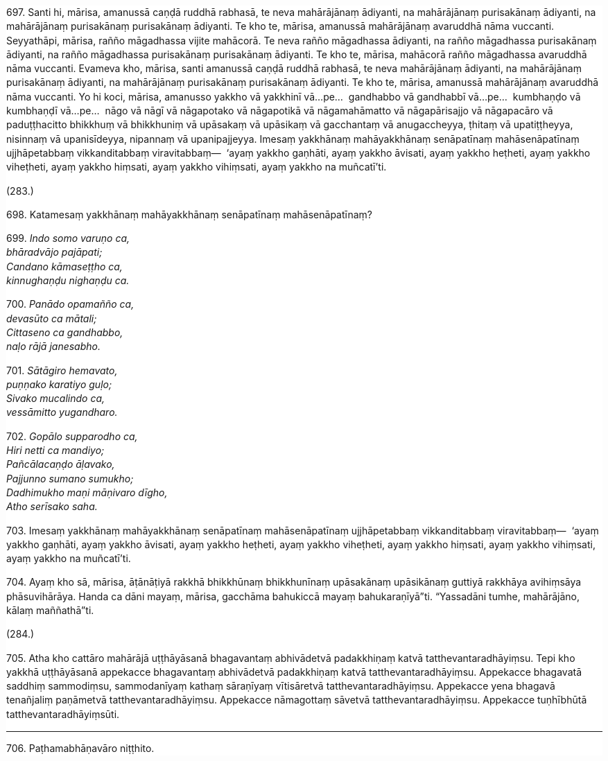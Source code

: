 697\. Santi hi, mārisa, amanussā caṇḍā ruddhā rabhasā, te neva mahārājānaṃ ādiyanti, na mahārājānaṃ purisakānaṃ ādiyanti, na mahārājānaṃ purisakānaṃ purisakānaṃ ādiyanti. Te kho te, mārisa, amanussā mahārājānaṃ avaruddhā nāma vuccanti. Seyyathāpi, mārisa, rañño māgadhassa vijite mahācorā. Te neva rañño māgadhassa ādiyanti, na rañño māgadhassa purisakānaṃ ādiyanti, na rañño māgadhassa purisakānaṃ purisakānaṃ ādiyanti. Te kho te, mārisa, mahācorā rañño māgadhassa avaruddhā nāma vuccanti. Evameva kho, mārisa, santi amanussā caṇḍā ruddhā rabhasā, te neva mahārājānaṃ ādiyanti, na mahārājānaṃ purisakānaṃ ādiyanti, na mahārājānaṃ purisakānaṃ purisakānaṃ ādiyanti. Te kho te, mārisa, amanussā mahārājānaṃ avaruddhā nāma vuccanti. Yo hi koci, mārisa, amanusso yakkho vā yakkhinī vā…pe…  gandhabbo vā gandhabbī vā…pe…  kumbhaṇḍo vā kumbhaṇḍī vā…pe…  nāgo vā nāgī vā nāgapotako vā nāgapotikā vā nāgamahāmatto vā nāgapārisajjo vā nāgapacāro vā paduṭṭhacitto bhikkhuṃ vā bhikkhuniṃ vā upāsakaṃ vā upāsikaṃ vā gacchantaṃ vā anugaccheyya, ṭhitaṃ vā upatiṭṭheyya, nisinnaṃ vā upanisīdeyya, nipannaṃ vā upanipajjeyya. Imesaṃ yakkhānaṃ mahāyakkhānaṃ senāpatīnaṃ mahāsenāpatīnaṃ ujjhāpetabbaṃ vikkanditabbaṃ viravitabbaṃ—  ‘ayaṃ yakkho gaṇhāti, ayaṃ yakkho āvisati, ayaṃ yakkho heṭheti, ayaṃ yakkho viheṭheti, ayaṃ yakkho hiṃsati, ayaṃ yakkho vihiṃsati, ayaṃ yakkho na muñcatī’ti.

(283.)

698\. Katamesaṃ yakkhānaṃ mahāyakkhānaṃ senāpatīnaṃ mahāsenāpatīnaṃ?

699\. _Indo somo varuṇo ca,_  
_bhāradvājo pajāpati;_  
_Candano kāmaseṭṭho ca,_  
_kinnughaṇḍu nighaṇḍu ca._  


700\. _Panādo opamañño ca,_  
_devasūto ca mātali;_  
_Cittaseno ca gandhabbo,_  
_naḷo rājā janesabho._  


701\. _Sātāgiro hemavato,_  
_puṇṇako karatiyo guḷo;_  
_Sivako mucalindo ca,_  
_vessāmitto yugandharo._  


702\. _Gopālo supparodho ca,_  
_Hiri netti ca mandiyo;_  
_Pañcālacaṇḍo āḷavako,_  
_Pajjunno sumano sumukho;_  
_Dadhimukho maṇi māṇivaro dīgho,_  
_Atho serīsako saha._  


703\. Imesaṃ yakkhānaṃ mahāyakkhānaṃ senāpatīnaṃ mahāsenāpatīnaṃ ujjhāpetabbaṃ vikkanditabbaṃ viravitabbaṃ—  ‘ayaṃ yakkho gaṇhāti, ayaṃ yakkho āvisati, ayaṃ yakkho heṭheti, ayaṃ yakkho viheṭheti, ayaṃ yakkho hiṃsati, ayaṃ yakkho vihiṃsati, ayaṃ yakkho na muñcatī’ti.

704\. Ayaṃ kho sā, mārisa, āṭānāṭiyā rakkhā bhikkhūnaṃ bhikkhunīnaṃ upāsakānaṃ upāsikānaṃ guttiyā rakkhāya avihiṃsāya phāsuvihārāya. Handa ca dāni mayaṃ, mārisa, gacchāma bahukiccā mayaṃ bahukaraṇīyā”ti. “Yassadāni tumhe, mahārājāno, kālaṃ maññathā”ti.

(284.)

705\. Atha kho cattāro mahārājā uṭṭhāyāsanā bhagavantaṃ abhivādetvā padakkhiṇaṃ katvā tatthevantaradhāyiṃsu. Tepi kho yakkhā uṭṭhāyāsanā appekacce bhagavantaṃ abhivādetvā padakkhiṇaṃ katvā tatthevantaradhāyiṃsu. Appekacce bhagavatā saddhiṃ sammodiṃsu, sammodanīyaṃ kathaṃ sāraṇīyaṃ vītisāretvā tatthevantaradhāyiṃsu. Appekacce yena bhagavā tenañjaliṃ paṇāmetvā tatthevantaradhāyiṃsu. Appekacce nāmagottaṃ sāvetvā tatthevantaradhāyiṃsu. Appekacce tuṇhībhūtā tatthevantaradhāyiṃsūti.

---

706\. Paṭhamabhāṇavāro niṭṭhito.





